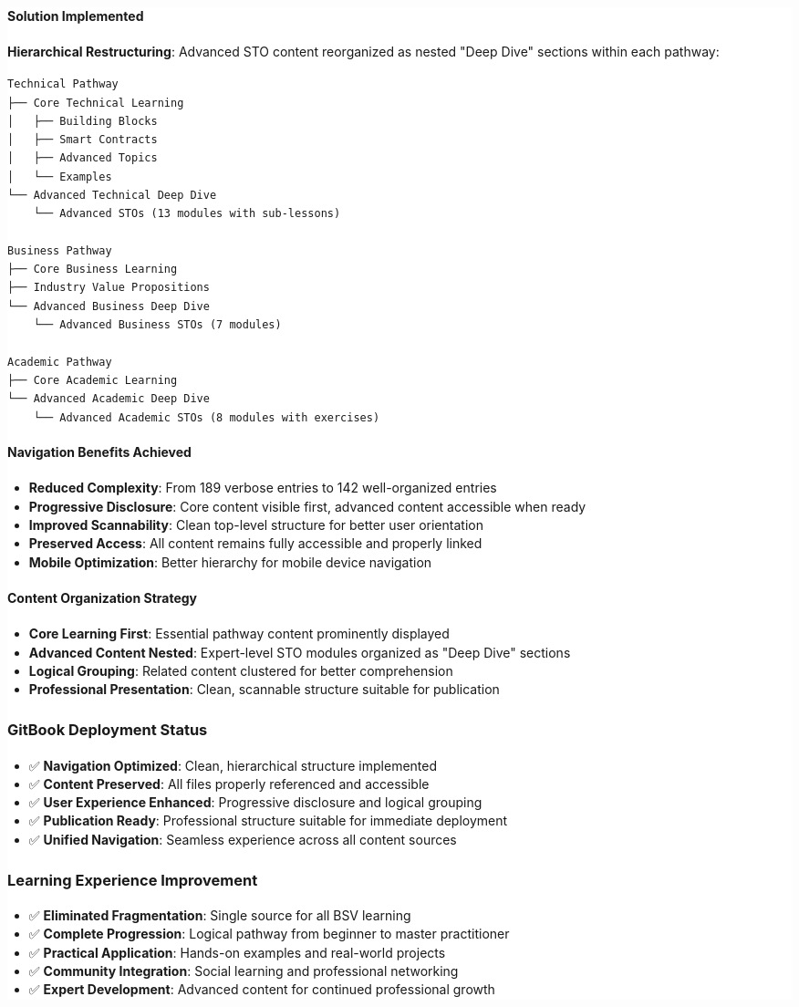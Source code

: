 #### Solution Implemented
**Hierarchical Restructuring**: Advanced STO content reorganized as nested "Deep Dive" sections within each pathway:

```
Technical Pathway
├── Core Technical Learning
│   ├── Building Blocks
│   ├── Smart Contracts
│   ├── Advanced Topics
│   └── Examples
└── Advanced Technical Deep Dive
    └── Advanced STOs (13 modules with sub-lessons)

Business Pathway
├── Core Business Learning
├── Industry Value Propositions
└── Advanced Business Deep Dive
    └── Advanced Business STOs (7 modules)

Academic Pathway
├── Core Academic Learning
└── Advanced Academic Deep Dive
    └── Advanced Academic STOs (8 modules with exercises)
```

#### Navigation Benefits Achieved
- **Reduced Complexity**: From 189 verbose entries to 142 well-organized entries
- **Progressive Disclosure**: Core content visible first, advanced content accessible when ready
- **Improved Scannability**: Clean top-level structure for better user orientation
- **Preserved Access**: All content remains fully accessible and properly linked
- **Mobile Optimization**: Better hierarchy for mobile device navigation

#### Content Organization Strategy
- **Core Learning First**: Essential pathway content prominently displayed
- **Advanced Content Nested**: Expert-level STO modules organized as "Deep Dive" sections
- **Logical Grouping**: Related content clustered for better comprehension
- **Professional Presentation**: Clean, scannable structure suitable for publication

### GitBook Deployment Status
- ✅ **Navigation Optimized**: Clean, hierarchical structure implemented
- ✅ **Content Preserved**: All files properly referenced and accessible
- ✅ **User Experience Enhanced**: Progressive disclosure and logical grouping
- ✅ **Publication Ready**: Professional structure suitable for immediate deployment
- ✅ **Unified Navigation**: Seamless experience across all content sources

### Learning Experience Improvement
- ✅ **Eliminated Fragmentation**: Single source for all BSV learning
- ✅ **Complete Progression**: Logical pathway from beginner to master practitioner
- ✅ **Practical Application**: Hands-on examples and real-world projects
- ✅ **Community Integration**: Social learning and professional networking
- ✅ **Expert Development**: Advanced content for continued professional growth
